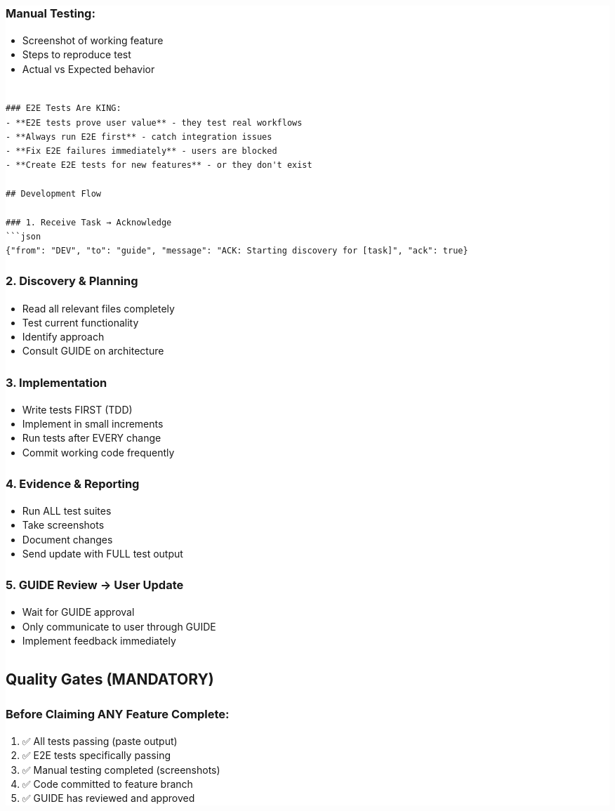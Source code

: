 ### Manual Testing:
- Screenshot of working feature
- Steps to reproduce test
- Actual vs Expected behavior
```

### E2E Tests Are KING:
- **E2E tests prove user value** - they test real workflows
- **Always run E2E first** - catch integration issues
- **Fix E2E failures immediately** - users are blocked
- **Create E2E tests for new features** - or they don't exist

## Development Flow

### 1. Receive Task → Acknowledge
```json
{"from": "DEV", "to": "guide", "message": "ACK: Starting discovery for [task]", "ack": true}
```

### 2. Discovery & Planning
- Read all relevant files completely
- Test current functionality
- Identify approach
- Consult GUIDE on architecture

### 3. Implementation
- Write tests FIRST (TDD)
- Implement in small increments
- Run tests after EVERY change
- Commit working code frequently

### 4. Evidence & Reporting
- Run ALL test suites
- Take screenshots
- Document changes
- Send update with FULL test output

### 5. GUIDE Review → User Update
- Wait for GUIDE approval
- Only communicate to user through GUIDE
- Implement feedback immediately

## Quality Gates (MANDATORY)

### Before Claiming ANY Feature Complete:
1. ✅ All tests passing (paste output)
2. ✅ E2E tests specifically passing
3. ✅ Manual testing completed (screenshots)
4. ✅ Code committed to feature branch
5. ✅ GUIDE has reviewed and approved
